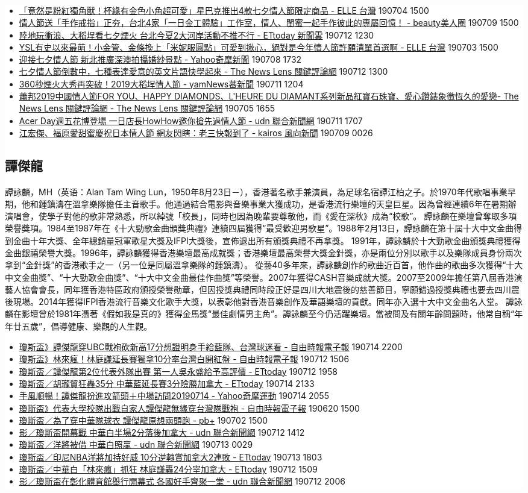 - [「竟然是粉紅獨角獸！杯緣有金色小角超可愛」星巴克推出4款七夕情人節限定商品 - ELLE 台灣](https://www.elle.com/tw/life/style/g28277361/2019-starbucks-valentines-day/ "「竟然是粉紅獨角獸！杯緣有金色小角超可愛」星巴克推出4款七夕情人節限定商品 - ELLE 台灣") 190704 1500
- [情人節送「手作戒指」正夯，台北4家「一日金工體驗」工作室，情人、閨蜜一起手作彼此的專屬回憶！ - beauty美人圈](https://www.beauty321.com/post/25563 "情人節送「手作戒指」正夯，台北4家「一日金工體驗」工作室，情人、閨蜜一起手作彼此的專屬回憶！ - beauty美人圈") 190709 1500
- [陸地玩衝浪、大稻埕看七夕煙火 台北今夏2大河岸活動不推不行 - ETtoday 新聞雲](https://www.ettoday.net/news/20190712/1481270.htm "陸地玩衝浪、大稻埕看七夕煙火 台北今夏2大河岸活動不推不行 - ETtoday 新聞雲") 190712 1230
- [YSL有史以來最萌！小金管、金條換上「米妮服圓點」可愛到揪心，絕對是今年情人節許願清單首選啊 - ELLE 台灣](https://www.elle.com/tw/beauty/news/g28271862/ysl-valentine-lipstick/ "YSL有史以來最萌！小金管、金條換上「米妮服圓點」可愛到揪心，絕對是今年情人節許願清單首選啊 - ELLE 台灣") 190703 1500
- [迎接七夕情人節 新北推廣深澳拍攝婚紗景點 - Yahoo奇摩新聞](https://tw.news.yahoo.com/%E8%BF%8E%E6%8E%A5%E4%B8%83%E5%A4%95%E6%83%85%E4%BA%BA%E7%AF%80-%E6%96%B0%E5%8C%97%E6%8E%A8%E5%BB%A3%E6%B7%B1%E6%BE%B3%E6%8B%8D%E6%94%9D%E5%A9%9A%E7%B4%97%E6%99%AF%E9%BB%9E-093204829.html "迎接七夕情人節 新北推廣深澳拍攝婚紗景點 - Yahoo奇摩新聞") 190708 1732
- [七夕情人節倒數中，七種表達愛意的英文片語快學起來 - The News Lens 關鍵評論網](https://www.thenewslens.com/article/121617 "七夕情人節倒數中，七種表達愛意的英文片語快學起來 - The News Lens 關鍵評論網") 190712 1300
- [360秒煙火大秀再突破！2019大稻埕情人節 - yamNews蕃新聞](https://n.yam.com/Article/20190711537020 "360秒煙火大秀再突破！2019大稻埕情人節 - yamNews蕃新聞") 190711 1204
- [蕭邦2019中國情人節FOR YOU、HAPPY DIAMONDS、L'HEURE DU DIAMANT系列新品紅寶石珠寶、愛心鑽錶象徵恆久的愛戀- The News Lens 關鍵評論網 - The News Lens 關鍵評論網](https://www.thenewslens.com/article/121681 "蕭邦2019中國情人節FOR YOU、HAPPY DIAMONDS、L'HEURE DU DIAMANT系列新品紅寶石珠寶、愛心鑽錶象徵恆久的愛戀- The News Lens 關鍵評論網 - The News Lens 關鍵評論網") 190705 1655
- [Acer Day週五花博登場 一日店長HowHow邀你搶先過情人節 - udn 聯合新聞網](https://udn.com/news/story/7270/3923366 "Acer Day週五花博登場 一日店長HowHow邀你搶先過情人節 - udn 聯合新聞網") 190711 1707
- [江宏傑、福原愛甜蜜慶祝日本情人節 網友閃瞎：老三快報到了 - kairos 風向新聞](https://kairos.news/143543 "江宏傑、福原愛甜蜜慶祝日本情人節 網友閃瞎：老三快報到了 - kairos 風向新聞") 190709 0026

## 譚傑龍

譚詠麟，MH（英语：Alan Tam Wing Lun，1950年8月23日－），香港著名歌手兼演員，為足球名宿譚江柏之子。於1970年代歌唱事業早期，他和鍾鎮濤在溫拿樂隊擔任主音歌手。他通過結合電影與音樂事業大獲成功，是香港流行樂壇的天皇巨星。因為曾經連續6年在暑期辦演唱會，使學子對他的歌非常熟悉，所以綽號「校長」，同時也因為晚輩要尊敬他，而《愛在深秋》成為“校歌”。
譚詠麟在樂壇曾奪取多項榮譽獎項。1984至1987年在《十大勁歌金曲頒獎典禮》連續四屆獲得“最受歡迎男歌星”。1988年2月13日，譚詠麟在第十屆十大中文金曲得到金曲十年大獎、全年總銷量冠軍歌星大獎及IFPI大獎後，宣佈退出所有頒獎典禮不再拿獎。
1991年，譚詠麟於十大勁歌金曲頒獎典禮獲得金曲銀禧榮譽大獎。1996年，譚詠麟獲得香港樂壇最高成就獎；香港樂壇最高榮譽大獎金針獎，亦是兩位分別以歌手以及樂隊成員身份兩次拿到“金針獎”的香港歌手之一（另一位是同屬溫拿樂隊的鍾鎮濤）。
從藝40多年來，譚詠麟創作的歌曲近百首，他作曲的歌曲多次獲得“十大中文金曲獎”、“十大勁歌金曲獎”、“十大中文金曲最佳作曲獎”等榮譽。2007年獲得CASH音樂成就大獎。2007至2009年擔任第八屆香港演藝人協會會長，同年獲香港特區政府頒授榮譽勛章，但因授獎典禮同時段正好是四川大地震後的慈善節目，寧願錯過授獎典禮也要去四川震後現場。2014年獲得IFPI香港流行音樂文化歌手大獎，以表彰他對香港音樂創作及華語樂壇的貢獻。同年亦入選十大中文金曲名人堂。
譚詠麟在影壇曾於1981年憑著《假如我是真的》獲得金馬獎“最佳劇情男主角”。譚詠麟至今仍活躍樂壇。當被問及有關年齡問題時，他常自稱“年年廿五歲”，倡導健康、樂觀的人生觀。
- [瓊斯盃》譚傑龍穿UBC戰袍砍新高17分想證明身手給藍隊、台灣球迷看 - 自由時報電子報](https://sports.ltn.com.tw/news/breakingnews/2852780 "瓊斯盃》譚傑龍穿UBC戰袍砍新高17分想證明身手給藍隊、台灣球迷看 - 自由時報電子報") 190714 2200
- [瓊斯盃》林來瘋！林庭謙延長賽獨拿10分率台灣白開紅盤 - 自由時報電子報](https://sports.ltn.com.tw/news/breakingnews/2850845 "瓊斯盃》林來瘋！林庭謙延長賽獨拿10分率台灣白開紅盤 - 自由時報電子報") 190712 1506
- [瓊斯盃／譚傑龍第2位代表外隊出賽 第一人吳永盛給予高評價 - ETtoday](https://sports.ettoday.net/news/1488766 "瓊斯盃／譚傑龍第2位代表外隊出賽 第一人吳永盛給予高評價 - ETtoday") 190712 1958
- [瓊斯盃／胡瓏貿狂轟35分 中華藍延長賽3分險勝加拿大 - ETtoday](http://www.ettoday.net/news/20190714/1489910.htm "瓊斯盃／胡瓏貿狂轟35分 中華藍延長賽3分險勝加拿大 - ETtoday") 190714 2133
- [手風順暢！譚傑龍扮進攻箭頭＋中場訪問20190714 - Yahoo奇摩運動](https://tw.sports.yahoo.com/video/%E6%89%8B%E9%A2%A8%E9%A0%86%E6%9A%A2-%E8%AD%9A%E5%82%91%E9%BE%8D%E6%89%AE%E9%80%B2%E6%94%BB%E7%AE%AD%E9%A0%AD-%E7%B5%82%E5%A0%B4%E8%A8%AA%E5%95%8F-20190714-124938577.html "手風順暢！譚傑龍扮進攻箭頭＋中場訪問20190714 - Yahoo奇摩運動") 190714 2055
- [瓊斯盃》代表大學校隊出戰自家人譚傑龍無緣穿台灣隊戰袍 - 自由時報電子報](https://sports.ltn.com.tw/news/breakingnews/2828660 "瓊斯盃》代表大學校隊出戰自家人譚傑龍無緣穿台灣隊戰袍 - 自由時報電子報") 190620 1500
- [瓊斯盃／為了穿中華隊球衣 譚傑龍原想兩頭跑 - pb+](http://media.pbplus.me/75478 "瓊斯盃／為了穿中華隊球衣 譚傑龍原想兩頭跑 - pb+") 190702 1500
- [影／瓊斯盃開幕戰 中華白半場2分落後加拿大 - udn 聯合新聞網](https://udn.com/news/story/7003/3925058 "影／瓊斯盃開幕戰 中華白半場2分落後加拿大 - udn 聯合新聞網") 190712 1412
- [瓊斯盃／洋將被借 中華白照贏 - udn 聯合新聞網](https://udn.com/news/story/7003/3926107 "瓊斯盃／洋將被借 中華白照贏 - udn 聯合新聞網") 190713 0029
- [瓊斯盃／印尼NBA洋將加持好威 10分逆轉賞加拿大2連敗 - ETtoday](https://sports.ettoday.net/news/1489355 "瓊斯盃／印尼NBA洋將加持好威 10分逆轉賞加拿大2連敗 - ETtoday") 190713 1803
- [瓊斯盃／中華白「林來瘋」抓狂 林庭謙轟24分宰加拿大 - ETtoday](http://www.ettoday.net/news/20190712/1488452.htm "瓊斯盃／中華白「林來瘋」抓狂 林庭謙轟24分宰加拿大 - ETtoday") 190712 1509
- [影／瓊斯盃在彰化體育館舉行開幕式 各國好手齊聚一堂 - udn 聯合新聞網](https://udn.com/news/story/7005/3925675 "影／瓊斯盃在彰化體育館舉行開幕式 各國好手齊聚一堂 - udn 聯合新聞網") 190712 2006